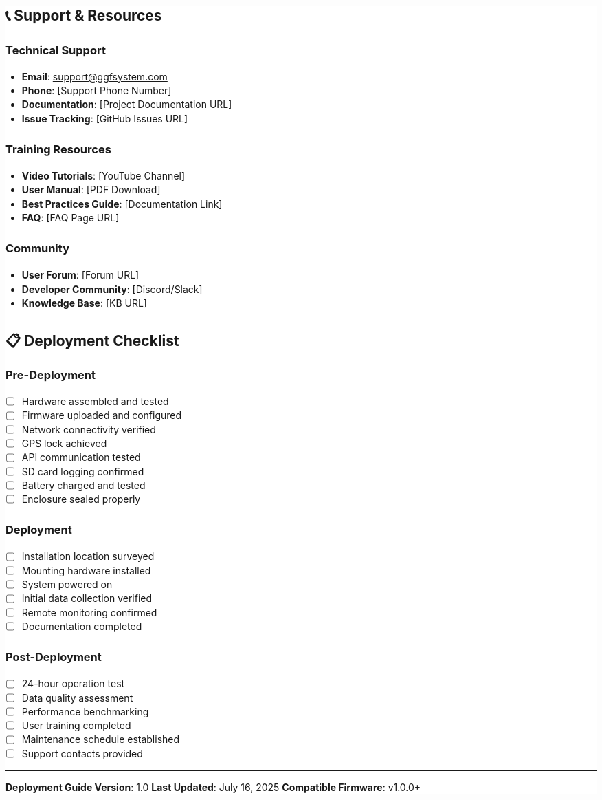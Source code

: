 ## 📞 Support & Resources

### Technical Support
- **Email**: support@ggfsystem.com
- **Phone**: [Support Phone Number]
- **Documentation**: [Project Documentation URL]
- **Issue Tracking**: [GitHub Issues URL]

### Training Resources
- **Video Tutorials**: [YouTube Channel]
- **User Manual**: [PDF Download]
- **Best Practices Guide**: [Documentation Link]
- **FAQ**: [FAQ Page URL]

### Community
- **User Forum**: [Forum URL]
- **Developer Community**: [Discord/Slack]
- **Knowledge Base**: [KB URL]

## 📋 Deployment Checklist

### Pre-Deployment
- [ ] Hardware assembled and tested
- [ ] Firmware uploaded and configured
- [ ] Network connectivity verified
- [ ] GPS lock achieved
- [ ] API communication tested
- [ ] SD card logging confirmed
- [ ] Battery charged and tested
- [ ] Enclosure sealed properly

### Deployment
- [ ] Installation location surveyed
- [ ] Mounting hardware installed
- [ ] System powered on
- [ ] Initial data collection verified
- [ ] Remote monitoring confirmed
- [ ] Documentation completed

### Post-Deployment
- [ ] 24-hour operation test
- [ ] Data quality assessment
- [ ] Performance benchmarking
- [ ] User training completed
- [ ] Maintenance schedule established
- [ ] Support contacts provided

---

**Deployment Guide Version**: 1.0
**Last Updated**: July 16, 2025
**Compatible Firmware**: v1.0.0+
